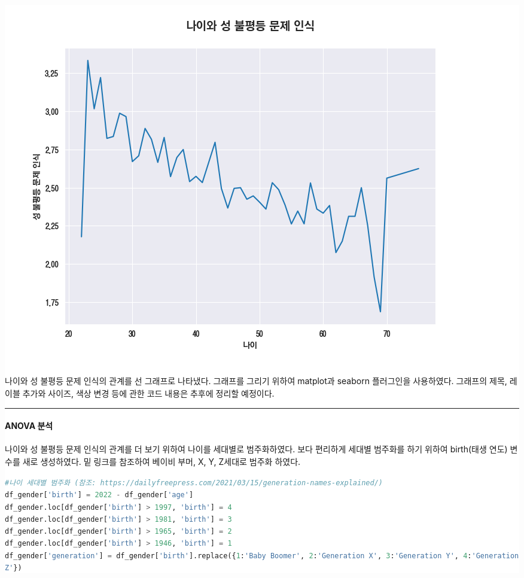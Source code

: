 ![Alt text](/images/g1.jpg)

나이와 성 불평등 문제 인식의 관계를 선 그래프로 나타냈다. 그래프를 그리기 위하여 matplot과 seaborn 플러그인을 사용하였다. 그래프의 제목, 레이블 추가와 사이즈, 색상 변경 등에 관한 코드 내용은 추후에 정리할 예정이다.

---

#### ANOVA 분석

나이와 성 불평등 문제 인식의 관계를 더 보기 위하여 나이를 세대별로 범주화하였다. 보다 편리하게 세대별 범주화를 하기 위하여 birth(태생 연도) 변수를 새로 생성하였다. 밑 링크를 참조하여 베이비 부머, X, Y, Z세대로 범주화 하였다.

```python 
#나이 세대별 범주화 (참조: https://dailyfreepress.com/2021/03/15/generation-names-explained/)
df_gender['birth'] = 2022 - df_gender['age']
df_gender.loc[df_gender['birth'] > 1997, 'birth'] = 4
df_gender.loc[df_gender['birth'] > 1981, 'birth'] = 3
df_gender.loc[df_gender['birth'] > 1965, 'birth'] = 2
df_gender.loc[df_gender['birth'] > 1946, 'birth'] = 1
df_gender['generation'] = df_gender['birth'].replace({1:'Baby Boomer', 2:'Generation X', 3:'Generation Y', 4:'Generation Z'})
```
